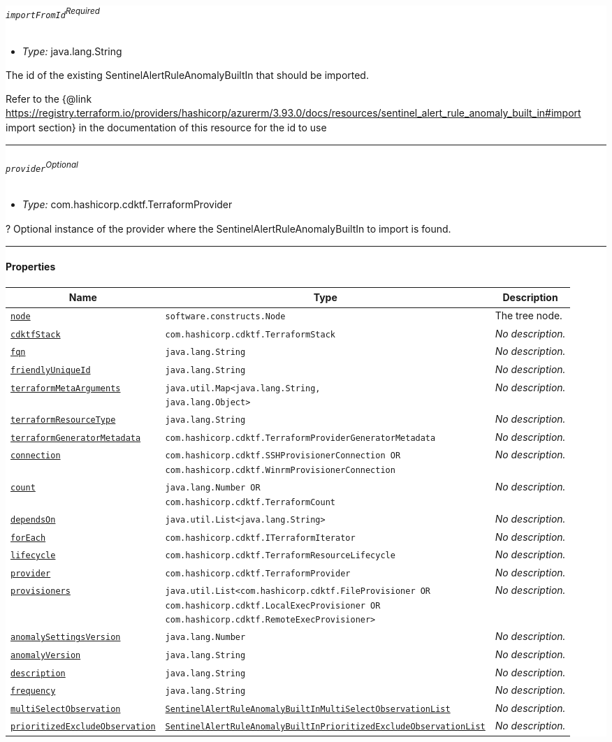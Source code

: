 ###### `importFromId`<sup>Required</sup> <a name="importFromId" id="@cdktf/provider-azurerm.sentinelAlertRuleAnomalyBuiltIn.SentinelAlertRuleAnomalyBuiltIn.generateConfigForImport.parameter.importFromId"></a>

- *Type:* java.lang.String

The id of the existing SentinelAlertRuleAnomalyBuiltIn that should be imported.

Refer to the {@link https://registry.terraform.io/providers/hashicorp/azurerm/3.93.0/docs/resources/sentinel_alert_rule_anomaly_built_in#import import section} in the documentation of this resource for the id to use

---

###### `provider`<sup>Optional</sup> <a name="provider" id="@cdktf/provider-azurerm.sentinelAlertRuleAnomalyBuiltIn.SentinelAlertRuleAnomalyBuiltIn.generateConfigForImport.parameter.provider"></a>

- *Type:* com.hashicorp.cdktf.TerraformProvider

? Optional instance of the provider where the SentinelAlertRuleAnomalyBuiltIn to import is found.

---

#### Properties <a name="Properties" id="Properties"></a>

| **Name** | **Type** | **Description** |
| --- | --- | --- |
| <code><a href="#@cdktf/provider-azurerm.sentinelAlertRuleAnomalyBuiltIn.SentinelAlertRuleAnomalyBuiltIn.property.node">node</a></code> | <code>software.constructs.Node</code> | The tree node. |
| <code><a href="#@cdktf/provider-azurerm.sentinelAlertRuleAnomalyBuiltIn.SentinelAlertRuleAnomalyBuiltIn.property.cdktfStack">cdktfStack</a></code> | <code>com.hashicorp.cdktf.TerraformStack</code> | *No description.* |
| <code><a href="#@cdktf/provider-azurerm.sentinelAlertRuleAnomalyBuiltIn.SentinelAlertRuleAnomalyBuiltIn.property.fqn">fqn</a></code> | <code>java.lang.String</code> | *No description.* |
| <code><a href="#@cdktf/provider-azurerm.sentinelAlertRuleAnomalyBuiltIn.SentinelAlertRuleAnomalyBuiltIn.property.friendlyUniqueId">friendlyUniqueId</a></code> | <code>java.lang.String</code> | *No description.* |
| <code><a href="#@cdktf/provider-azurerm.sentinelAlertRuleAnomalyBuiltIn.SentinelAlertRuleAnomalyBuiltIn.property.terraformMetaArguments">terraformMetaArguments</a></code> | <code>java.util.Map<java.lang.String, java.lang.Object></code> | *No description.* |
| <code><a href="#@cdktf/provider-azurerm.sentinelAlertRuleAnomalyBuiltIn.SentinelAlertRuleAnomalyBuiltIn.property.terraformResourceType">terraformResourceType</a></code> | <code>java.lang.String</code> | *No description.* |
| <code><a href="#@cdktf/provider-azurerm.sentinelAlertRuleAnomalyBuiltIn.SentinelAlertRuleAnomalyBuiltIn.property.terraformGeneratorMetadata">terraformGeneratorMetadata</a></code> | <code>com.hashicorp.cdktf.TerraformProviderGeneratorMetadata</code> | *No description.* |
| <code><a href="#@cdktf/provider-azurerm.sentinelAlertRuleAnomalyBuiltIn.SentinelAlertRuleAnomalyBuiltIn.property.connection">connection</a></code> | <code>com.hashicorp.cdktf.SSHProvisionerConnection OR com.hashicorp.cdktf.WinrmProvisionerConnection</code> | *No description.* |
| <code><a href="#@cdktf/provider-azurerm.sentinelAlertRuleAnomalyBuiltIn.SentinelAlertRuleAnomalyBuiltIn.property.count">count</a></code> | <code>java.lang.Number OR com.hashicorp.cdktf.TerraformCount</code> | *No description.* |
| <code><a href="#@cdktf/provider-azurerm.sentinelAlertRuleAnomalyBuiltIn.SentinelAlertRuleAnomalyBuiltIn.property.dependsOn">dependsOn</a></code> | <code>java.util.List<java.lang.String></code> | *No description.* |
| <code><a href="#@cdktf/provider-azurerm.sentinelAlertRuleAnomalyBuiltIn.SentinelAlertRuleAnomalyBuiltIn.property.forEach">forEach</a></code> | <code>com.hashicorp.cdktf.ITerraformIterator</code> | *No description.* |
| <code><a href="#@cdktf/provider-azurerm.sentinelAlertRuleAnomalyBuiltIn.SentinelAlertRuleAnomalyBuiltIn.property.lifecycle">lifecycle</a></code> | <code>com.hashicorp.cdktf.TerraformResourceLifecycle</code> | *No description.* |
| <code><a href="#@cdktf/provider-azurerm.sentinelAlertRuleAnomalyBuiltIn.SentinelAlertRuleAnomalyBuiltIn.property.provider">provider</a></code> | <code>com.hashicorp.cdktf.TerraformProvider</code> | *No description.* |
| <code><a href="#@cdktf/provider-azurerm.sentinelAlertRuleAnomalyBuiltIn.SentinelAlertRuleAnomalyBuiltIn.property.provisioners">provisioners</a></code> | <code>java.util.List<com.hashicorp.cdktf.FileProvisioner OR com.hashicorp.cdktf.LocalExecProvisioner OR com.hashicorp.cdktf.RemoteExecProvisioner></code> | *No description.* |
| <code><a href="#@cdktf/provider-azurerm.sentinelAlertRuleAnomalyBuiltIn.SentinelAlertRuleAnomalyBuiltIn.property.anomalySettingsVersion">anomalySettingsVersion</a></code> | <code>java.lang.Number</code> | *No description.* |
| <code><a href="#@cdktf/provider-azurerm.sentinelAlertRuleAnomalyBuiltIn.SentinelAlertRuleAnomalyBuiltIn.property.anomalyVersion">anomalyVersion</a></code> | <code>java.lang.String</code> | *No description.* |
| <code><a href="#@cdktf/provider-azurerm.sentinelAlertRuleAnomalyBuiltIn.SentinelAlertRuleAnomalyBuiltIn.property.description">description</a></code> | <code>java.lang.String</code> | *No description.* |
| <code><a href="#@cdktf/provider-azurerm.sentinelAlertRuleAnomalyBuiltIn.SentinelAlertRuleAnomalyBuiltIn.property.frequency">frequency</a></code> | <code>java.lang.String</code> | *No description.* |
| <code><a href="#@cdktf/provider-azurerm.sentinelAlertRuleAnomalyBuiltIn.SentinelAlertRuleAnomalyBuiltIn.property.multiSelectObservation">multiSelectObservation</a></code> | <code><a href="#@cdktf/provider-azurerm.sentinelAlertRuleAnomalyBuiltIn.SentinelAlertRuleAnomalyBuiltInMultiSelectObservationList">SentinelAlertRuleAnomalyBuiltInMultiSelectObservationList</a></code> | *No description.* |
| <code><a href="#@cdktf/provider-azurerm.sentinelAlertRuleAnomalyBuiltIn.SentinelAlertRuleAnomalyBuiltIn.property.prioritizedExcludeObservation">prioritizedExcludeObservation</a></code> | <code><a href="#@cdktf/provider-azurerm.sentinelAlertRuleAnomalyBuiltIn.SentinelAlertRuleAnomalyBuiltInPrioritizedExcludeObservationList">SentinelAlertRuleAnomalyBuiltInPrioritizedExcludeObservationList</a></code> | *No description.* |